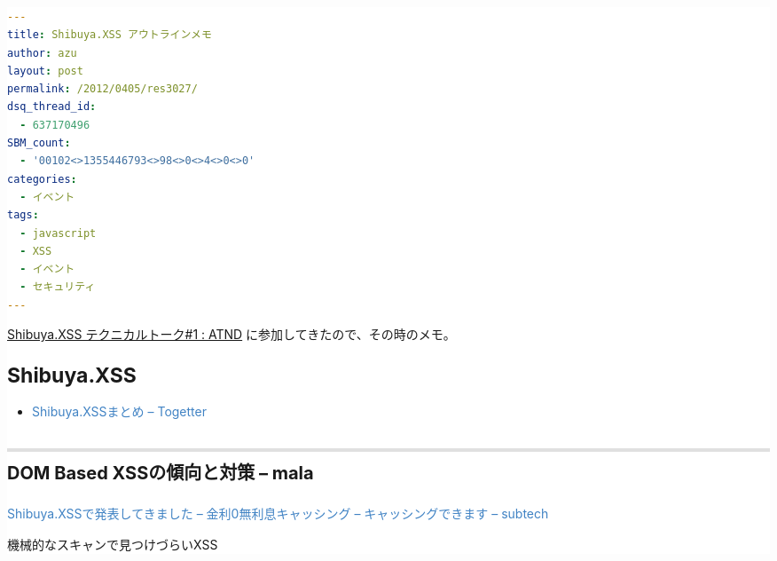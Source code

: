 ```yaml
---
title: Shibuya.XSS アウトラインメモ
author: azu
layout: post
permalink: /2012/0405/res3027/
dsq_thread_id:
  - 637170496
SBM_count:
  - '00102<>1355446793<>98<>0<>4<>0<>0'
categories:
  - イベント
tags:
  - javascript
  - XSS
  - イベント
  - セキュリティ
---
```

[Shibuya.XSS テクニカルトーク#1 : ATND][1] に参加してきたので、その時のメモ。

<h1 style="padding-top: 0.25em; padding-right: 0px; padding-bottom: 0px; padding-left: 0px; border-top-width: initial; border-right-width: 0px; border-bottom-width: 0px; border-left-width: 0px; border-style: initial; border-color: initial; font-size: 23px; border-top-style: none; border-top-color: initial; margin: 0px;">
  Shibuya.XSS
</h1>

<ul style="margin-top: 1em; margin-right: 0px; margin-bottom: 1em; margin-left: 2em; padding: 0px;">
  <li style="margin-top: 0.5em; margin-right: 0px; margin-bottom: 0.5em; margin-left: 0px; padding: 0px;">
    <a style="color: #4183c4; text-decoration: none; padding: 0px; margin: 0px;" title="Shibuya.XSSまとめ - Togetter" href="http://togetter.com/li/283573">Shibuya.XSSまとめ &#8211; Togetter</a>
  </li>
</ul>

<h2 style="margin-top: 1.5em; margin-right: 0px; margin-bottom: 1em; margin-left: 0px; padding-top: 0.5em; padding-right: 0px; padding-bottom: 0px; padding-left: 0px; border-top-width: 4px; border-right-width: 0px; border-bottom-width: 0px; border-left-width: 0px; border-style: initial; border-color: initial; font-size: 20px; border-top-style: solid; border-top-color: #e0e0e0;">
  DOM Based XSSの傾向と対策 &#8211; mala
</h2>

<p style="margin-top: 1em; margin-right: 0px; margin-bottom: 1em; margin-left: 0px; line-height: 1.5em; padding: 0px;">
  <a style="color: #4183c4; text-decoration: none; padding: 0px; margin: 0px;" title="Shibuya.XSSで発表してきました - 金利0無利息キャッシング – キャッシングできます - subtech" href="http://subtech.g.hatena.ne.jp/mala/20120405/1333620763">Shibuya.XSSで発表してきました &#8211; 金利0無利息キャッシング – キャッシングできます &#8211; subtech</a>
</p>

<p style="margin-top: 1em; margin-right: 0px; margin-bottom: 1em; margin-left: 0px; line-height: 1.5em; padding: 0px;">
  機械的なスキャンで見つけづらいXSS
</p>


 [1]: http://atnd.org/events/25689